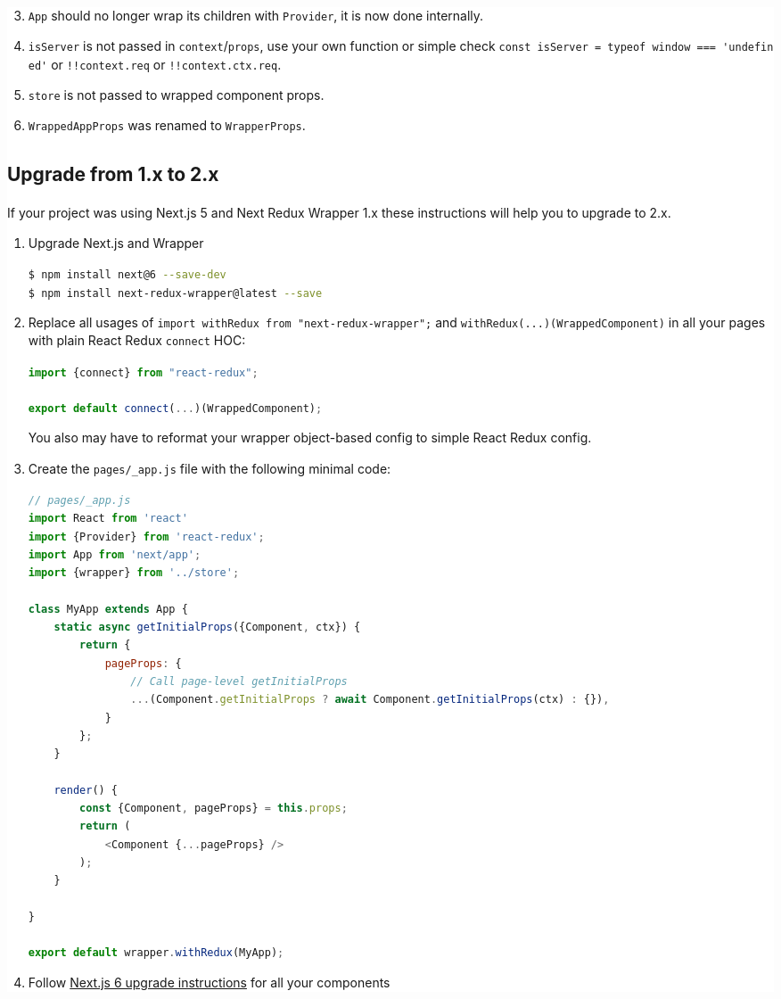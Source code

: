 3. `App` should no longer wrap its children with `Provider`, it is now done internally.

4. `isServer` is not passed in `context`/`props`, use your own function or simple check `const isServer = typeof window === 'undefined'` or `!!context.req` or `!!context.ctx.req`.

5. `store` is not passed to wrapped component props.

6. `WrappedAppProps` was renamed to `WrapperProps`.

## Upgrade from 1.x to 2.x

If your project was using Next.js 5 and Next Redux Wrapper 1.x these instructions will help you to upgrade to 2.x.

1. Upgrade Next.js and Wrapper
    ```bash
    $ npm install next@6 --save-dev
    $ npm install next-redux-wrapper@latest --save
   ```

2. Replace all usages of `import withRedux from "next-redux-wrapper";` and `withRedux(...)(WrappedComponent)` in all
    your pages with plain React Redux `connect` HOC:

    ```js
    import {connect} from "react-redux";

    export default connect(...)(WrappedComponent);
    ```

    You also may have to reformat your wrapper object-based config to simple React Redux config.

3. Create the `pages/_app.js` file with the following minimal code:

    ```js
    // pages/_app.js
    import React from 'react'
    import {Provider} from 'react-redux';
    import App from 'next/app';
    import {wrapper} from '../store';

    class MyApp extends App {
        static async getInitialProps({Component, ctx}) {
            return {
                pageProps: {
                    // Call page-level getInitialProps
                    ...(Component.getInitialProps ? await Component.getInitialProps(ctx) : {}),
                }
            };
        }

        render() {
            const {Component, pageProps} = this.props;
            return (
                <Component {...pageProps} />
            );
        }

    }

    export default wrapper.withRedux(MyApp);
    ```

4. Follow [Next.js 6 upgrade instructions](https://github.com/zeit/next.js/issues/4239) for all your components
   ```